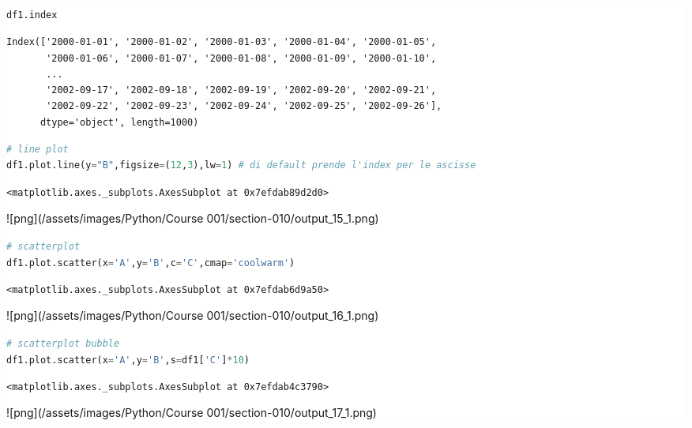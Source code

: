 

```python
df1.index
```




    Index(['2000-01-01', '2000-01-02', '2000-01-03', '2000-01-04', '2000-01-05',
           '2000-01-06', '2000-01-07', '2000-01-08', '2000-01-09', '2000-01-10',
           ...
           '2002-09-17', '2002-09-18', '2002-09-19', '2002-09-20', '2002-09-21',
           '2002-09-22', '2002-09-23', '2002-09-24', '2002-09-25', '2002-09-26'],
          dtype='object', length=1000)




```python
# line plot
df1.plot.line(y="B",figsize=(12,3),lw=1) # di default prende l'index per le ascisse
```




    <matplotlib.axes._subplots.AxesSubplot at 0x7efdab89d2d0>




![png](/assets/images/Python/Course 001/section-010/output_15_1.png)



```python
# scatterplot
df1.plot.scatter(x='A',y='B',c='C',cmap='coolwarm')
```




    <matplotlib.axes._subplots.AxesSubplot at 0x7efdab6d9a50>




![png](/assets/images/Python/Course 001/section-010/output_16_1.png)



```python
# scatterplot bubble
df1.plot.scatter(x='A',y='B',s=df1['C']*10)
```




    <matplotlib.axes._subplots.AxesSubplot at 0x7efdab4c3790>




![png](/assets/images/Python/Course 001/section-010/output_17_1.png)


